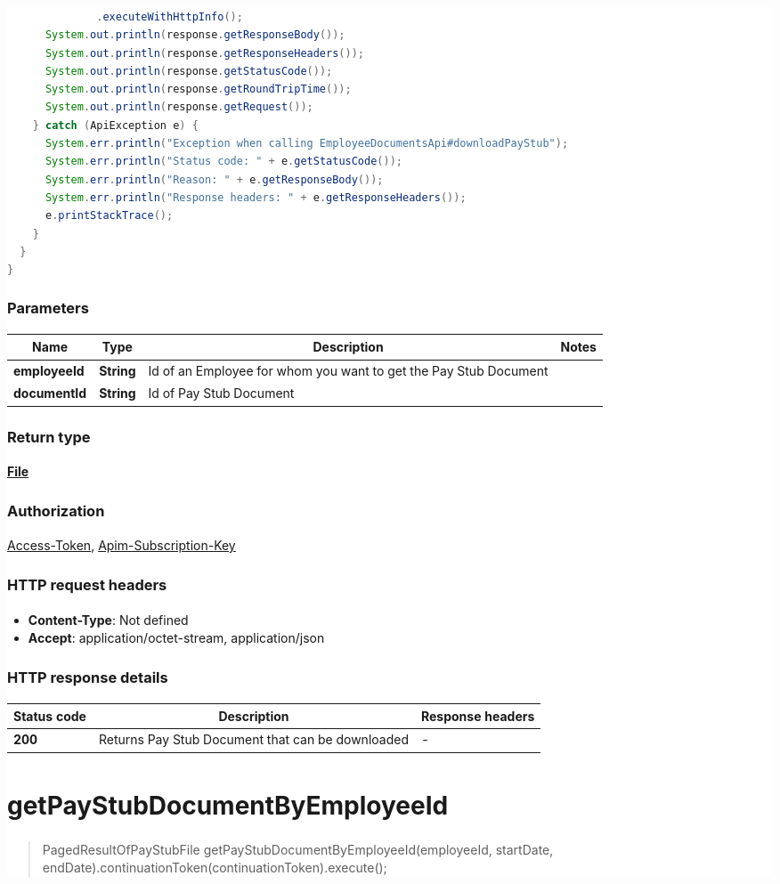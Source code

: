 ```java
              .executeWithHttpInfo();
      System.out.println(response.getResponseBody());
      System.out.println(response.getResponseHeaders());
      System.out.println(response.getStatusCode());
      System.out.println(response.getRoundTripTime());
      System.out.println(response.getRequest());
    } catch (ApiException e) {
      System.err.println("Exception when calling EmployeeDocumentsApi#downloadPayStub");
      System.err.println("Status code: " + e.getStatusCode());
      System.err.println("Reason: " + e.getResponseBody());
      System.err.println("Response headers: " + e.getResponseHeaders());
      e.printStackTrace();
    }
  }
}

```

### Parameters

| Name | Type | Description  | Notes |
|------------- | ------------- | ------------- | -------------|
| **employeeId** | **String**| Id of an Employee for whom you want to get the Pay Stub Document | |
| **documentId** | **String**| Id of Pay Stub Document | |

### Return type

[**File**](File.md)

### Authorization

[Access-Token](../README.md#Access-Token), [Apim-Subscription-Key](../README.md#Apim-Subscription-Key)

### HTTP request headers

 - **Content-Type**: Not defined
 - **Accept**: application/octet-stream, application/json

### HTTP response details
| Status code | Description | Response headers |
|-------------|-------------|------------------|
| **200** | Returns Pay Stub Document that can be downloaded |  -  |

<a name="getPayStubDocumentByEmployeeId"></a>
# **getPayStubDocumentByEmployeeId**
> PagedResultOfPayStubFile getPayStubDocumentByEmployeeId(employeeId, startDate, endDate).continuationToken(continuationToken).execute();
